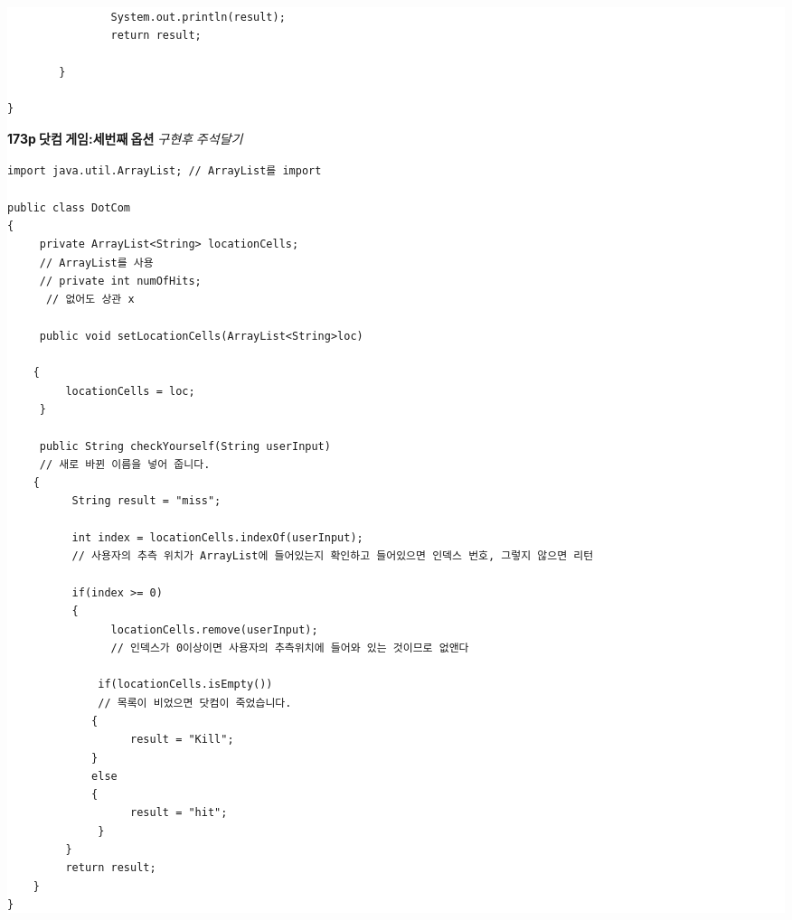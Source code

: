 ```
                System.out.println(result);
                return result;

        }

}

```

**173p 닷컴 게임:세번째 옵션** _구현후 주석달기_

```
import java.util.ArrayList; // ArrayList를 import

public class DotCom
{
     private ArrayList<String> locationCells;
     // ArrayList를 사용
     // private int numOfHits;
      // 없어도 상관 x

     public void setLocationCells(ArrayList<String>loc)
   
    {
         locationCells = loc;
     }
 
     public String checkYourself(String userInput)
     // 새로 바뀐 이름을 넣어 줍니다.
    {
          String result = "miss";
  
          int index = locationCells.indexOf(userInput);
          // 사용자의 추측 위치가 ArrayList에 들어있는지 확인하고 들어있으면 인덱스 번호, 그렇지 않으면 리턴
  
          if(index >= 0)
          {
                locationCells.remove(userInput);
                // 인덱스가 0이상이면 사용자의 추측위치에 들어와 있는 것이므로 없앤다
   
              if(locationCells.isEmpty())
              // 목록이 비었으면 닷컴이 죽었습니다.
             {
                   result = "Kill";
             }
             else
             {
                   result = "hit";
              }        
         }        
         return result;
    }
}
```

